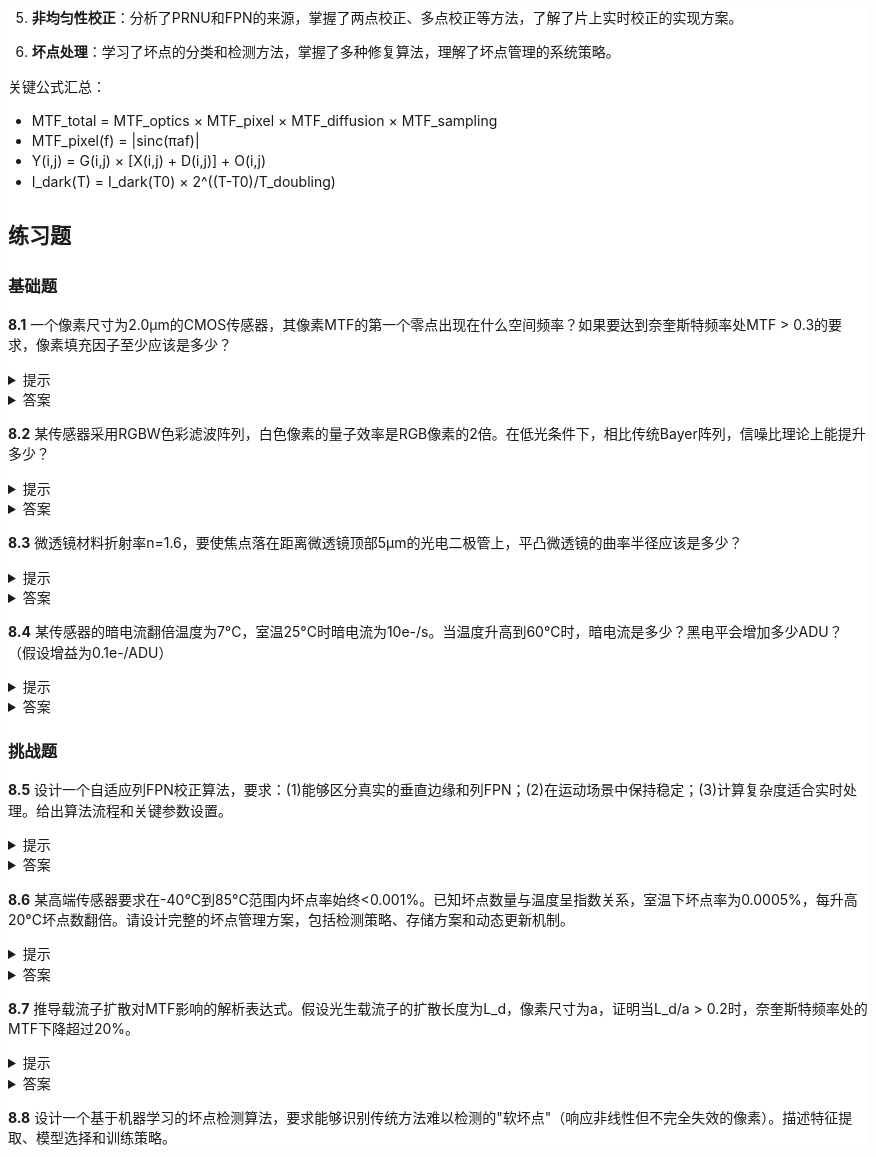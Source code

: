 5. **非均匀性校正**：分析了PRNU和FPN的来源，掌握了两点校正、多点校正等方法，了解了片上实时校正的实现方案。

6. **坏点处理**：学习了坏点的分类和检测方法，掌握了多种修复算法，理解了坏点管理的系统策略。

关键公式汇总：
- MTF_total = MTF_optics × MTF_pixel × MTF_diffusion × MTF_sampling
- MTF_pixel(f) = |sinc(πaf)|
- Y(i,j) = G(i,j) × [X(i,j) + D(i,j)] + O(i,j)
- I_dark(T) = I_dark(T0) × 2^((T-T0)/T_doubling)

## 练习题

### 基础题

**8.1** 一个像素尺寸为2.0μm的CMOS传感器，其像素MTF的第一个零点出现在什么空间频率？如果要达到奈奎斯特频率处MTF > 0.3的要求，像素填充因子至少应该是多少？

<details><summary>提示</summary></details>

<details><summary>答案</summary></details>

**8.2** 某传感器采用RGBW色彩滤波阵列，白色像素的量子效率是RGB像素的2倍。在低光条件下，相比传统Bayer阵列，信噪比理论上能提升多少？

<details><summary>提示</summary></details>

<details><summary>答案</summary></details>

**8.3** 微透镜材料折射率n=1.6，要使焦点落在距离微透镜顶部5μm的光电二极管上，平凸微透镜的曲率半径应该是多少？

<details><summary>提示</summary></details>

<details><summary>答案</summary></details>

**8.4** 某传感器的暗电流翻倍温度为7°C，室温25°C时暗电流为10e-/s。当温度升高到60°C时，暗电流是多少？黑电平会增加多少ADU？（假设增益为0.1e-/ADU）

<details><summary>提示</summary></details>

<details><summary>答案</summary></details>

### 挑战题

**8.5** 设计一个自适应列FPN校正算法，要求：(1)能够区分真实的垂直边缘和列FPN；(2)在运动场景中保持稳定；(3)计算复杂度适合实时处理。给出算法流程和关键参数设置。

<details><summary>提示</summary></details>

<details><summary>答案</summary></details>

**8.6** 某高端传感器要求在-40°C到85°C范围内坏点率始终<0.001%。已知坏点数量与温度呈指数关系，室温下坏点率为0.0005%，每升高20°C坏点数翻倍。请设计完整的坏点管理方案，包括检测策略、存储方案和动态更新机制。

<details><summary>提示</summary></details>

<details><summary>答案</summary></details>

**8.7** 推导载流子扩散对MTF影响的解析表达式。假设光生载流子的扩散长度为L_d，像素尺寸为a，证明当L_d/a > 0.2时，奈奎斯特频率处的MTF下降超过20%。

<details><summary>提示</summary></details>

<details><summary>答案</summary></details>

**8.8** 设计一个基于机器学习的坏点检测算法，要求能够识别传统方法难以检测的"软坏点"（响应非线性但不完全失效的像素）。描述特征提取、模型选择和训练策略。
